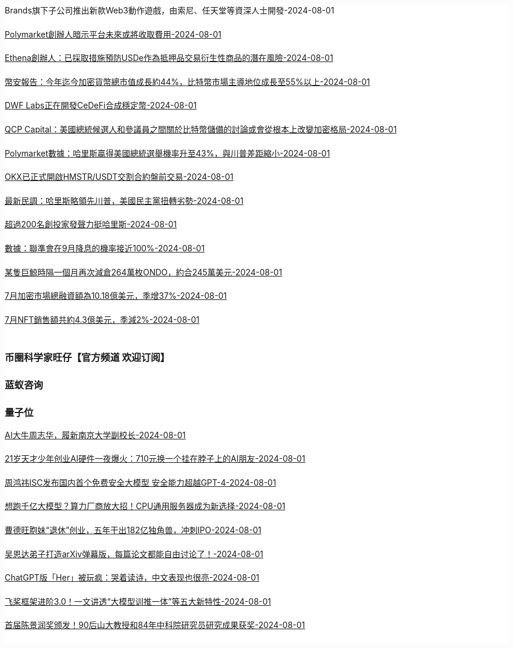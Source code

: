 Brands旗下子公司推出新款Web3動作遊戲，由索尼、任天堂等資深人士開發-2024-08-01</a><br/><br/><a target=_blank rel=nofollow href="https://www.panewslab.com/zh_hk/sqarticledetails/t5i3fxpdFt.html" >Polymarket創辦人暗示平台未來或將收取費用-2024-08-01</a><br/><br/><a target=_blank rel=nofollow href="https://www.panewslab.com/zh_hk/sqarticledetails/izzycxk1Ft.html" >Ethena創辦人：已採取措施預防USDe作為抵押品交易衍生性商品的潛在風險-2024-08-01</a><br/><br/><a target=_blank rel=nofollow href="https://www.panewslab.com/zh_hk/sqarticledetails/8y415nizFt.html" >幣安報告：今年迄今加密貨幣總市值成長約44%，比特幣市場主導地位成長至55%以上-2024-08-01</a><br/><br/><a target=_blank rel=nofollow href="https://www.panewslab.com/zh_hk/sqarticledetails/t17n63guFt.html" >DWF Labs正在開發CeDeFi合成穩定幣-2024-08-01</a><br/><br/><a target=_blank rel=nofollow href="https://www.panewslab.com/zh_hk/sqarticledetails/49wi60unFt.html" >QCP Capital：美國總統候選人和參議員之間關於比特幣儲備的討論或會從根本上改變加密格局-2024-08-01</a><br/><br/><a target=_blank rel=nofollow href="https://www.panewslab.com/zh_hk/sqarticledetails/xuicw048Ft.html" >Polymarket數據：哈里斯贏得美國總統選舉機率升至43%，與川普差距縮小-2024-08-01</a><br/><br/><a target=_blank rel=nofollow href="https://www.panewslab.com/zh_hk/sqarticledetails/w5xu42x4Ft.html" >OKX已正式開啟HMSTR/USDT交割合約盤前交易-2024-08-01</a><br/><br/><a target=_blank rel=nofollow href="https://www.panewslab.com/zh_hk/sqarticledetails/zrvwzubfFt.html" >最新民調：哈里斯略領先川普，美國民主黨扭轉劣勢-2024-08-01</a><br/><br/><a target=_blank rel=nofollow href="https://www.panewslab.com/zh_hk/sqarticledetails/cv8cmf4eFt.html" >超過200名創投家發聲力挺哈里斯-2024-08-01</a><br/><br/><a target=_blank rel=nofollow href="https://www.panewslab.com/zh_hk/sqarticledetails/9991ify7Ft.html" >數據：聯準會在9月降息的機率接近100%-2024-08-01</a><br/><br/><a target=_blank rel=nofollow href="https://www.panewslab.com/zh_hk/sqarticledetails/m9dkqdypFt.html" >某隻巨鯨時隔一個月再次減倉264萬枚ONDO，約合245萬美元-2024-08-01</a><br/><br/><a target=_blank rel=nofollow href="https://www.panewslab.com/zh_hk/sqarticledetails/oo6xbuy2Ft.html" >7月加密市場總融資額為10.18億美元，季增37%-2024-08-01</a><br/><br/><a target=_blank rel=nofollow href="https://www.panewslab.com/zh_hk/sqarticledetails/ee9x8zz2Ft.html" >7月NFT銷售額共約4.3億美元，季減2%-2024-08-01</a><br/><br/>







###  币圈科学家旺仔【官方频道 欢迎订阅】







###  蓝蚁咨询







###  量子位

<a target=_blank rel=nofollow href="https://www.qbitai.com/2024/08/173994.html" >AI大牛周志华，履新南京大学副校长-2024-08-01</a><br/><br/><a target=_blank rel=nofollow href="https://www.qbitai.com/2024/08/173968.html" >21岁天才少年创业AI硬件一夜爆火：710元换一个挂在脖子上的AI朋友-2024-08-01</a><br/><br/><a target=_blank rel=nofollow href="https://www.qbitai.com/2024/08/173950.html" >周鸿祎ISC发布国内首个免费安全大模型 安全能力超越GPT-4-2024-08-01</a><br/><br/><a target=_blank rel=nofollow href="https://www.qbitai.com/2024/08/173952.html" >想跑千亿大模型？算力厂商放大招！CPU通用服务器成为新选择-2024-08-01</a><br/><br/><a target=_blank rel=nofollow href="https://www.qbitai.com/2024/08/173909.html" >曹德旺胞妹“退休”创业，五年干出182亿独角兽，冲刺IPO-2024-08-01</a><br/><br/><a target=_blank rel=nofollow href="https://www.qbitai.com/2024/08/173863.html" >吴恩达弟子打造arXiv弹幕版，每篇论文都能自由讨论了！-2024-08-01</a><br/><br/><a target=_blank rel=nofollow href="https://www.qbitai.com/2024/08/173624.html" >ChatGPT版「Her」被玩疯：哭着读诗，中文表现也很亮-2024-08-01</a><br/><br/><a target=_blank rel=nofollow href="https://www.qbitai.com/2024/08/173804.html" >飞桨框架进阶3.0！一文讲透“大模型训推一体”等五大新特性-2024-08-01</a><br/><br/><a target=_blank rel=nofollow href="https://www.qbitai.com/2024/08/173647.html" >首届陈景润奖颁发！90后山大教授和84年中科院研究员研究成果获奖-2024-08-01</a><br/><br/>
